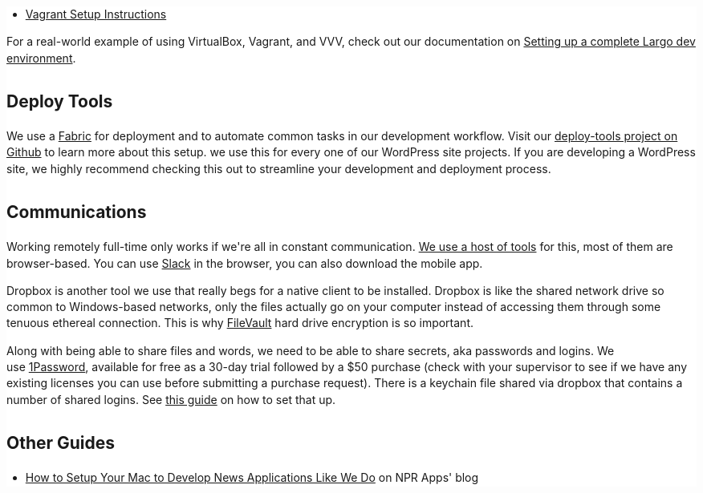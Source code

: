 - [Vagrant Setup Instructions](/staffing/onboarding/vvv-setup.md)

For a real-world example of using VirtualBox, Vagrant, and VVV, check out our documentation on [Setting up a complete Largo dev environment](http://largo.readthedocs.io/developers/setup.html).

## Deploy Tools

We use a [Fabric](http://www.fabfile.org) for deployment and to automate common tasks in our development workflow. Visit our [deploy-tools project on Github](https://github.com/INN/deploy-tools#the-basics) to learn more about this setup. we use this for every one of our WordPress site projects. If you are developing a WordPress site, we highly recommend checking this out to streamline your development and deployment process.

## Communications

Working remotely full-time only works if we're all in constant communication. [We use a host of tools](/how-we-work/tools.md) for this, most of them are browser-based. You can use [Slack](//www.slack.com) in the browser, you can also download the mobile app. 

Dropbox is another tool we use that really begs for a native client to be installed. Dropbox is like the shared network drive so common to Windows-based networks, only the files actually go on your computer instead of accessing them through some tenuous ethereal connection. This is why [FileVault](https://support.apple.com/en-us/HT4790) hard drive encryption is so important.

Along with being able to share files and words, we need to be able to share secrets, aka passwords and logins. We use [1Password](https://agilebits.com/onepassword), available for free as a 30-day trial followed by a $50 purchase (check with your supervisor to see if we have any existing licenses you can use before submitting a purchase request). There is a keychain file shared via dropbox that contains a number of shared logins. See [this guide](https://support.1password.com/guides/mac/share-a-vault.html) on how to set that up.

## Other Guides

* [How to Setup Your Mac to Develop News Applications Like We Do](http://blog.apps.npr.org/2013/06/06/how-to-setup-a-developers-environment.html) on NPR Apps' blog
